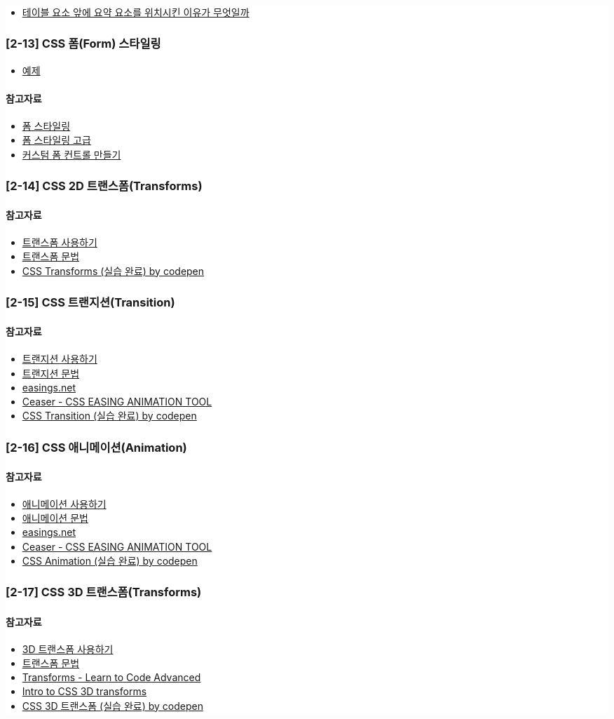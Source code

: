 - [테이블 요소 앞에 요약 요소를 위치시킨 이유가 무엇일까](https://hashcode.co.kr/questions/5468/2-12-css-%ED%85%8C%EC%9D%B4%EB%B8%94table-%EC%8A%A4%ED%83%80%EC%9D%BC%EB%A7%81-%EA%B0%95%EC%9D%98%EC%97%90%EC%84%9C-%EC%A7%88%EB%AC%B8-%EC%9E%88%EC%8A%B5%EB%8B%88%EB%8B%A4)

### [2-13] CSS 폼(Form) 스타일링

- [예제](https://github.com/fireworks80/fron-end-start-summary/blob/master/visual/exam/css-form-styling.zip)

#### 참고자료
- [폼 스타일링](https://developer.mozilla.org/en-US/docs/Learn/HTML/Forms/Styling_HTML_forms)
- [폼 스타일링 고급](https://developer.mozilla.org/en-US/docs/Learn/HTML/Forms/Advanced_styling_for_HTML_forms)
- [커스텀 폼 컨트롤 만들기](https://developer.mozilla.org/en-US/docs/Learn/HTML/Forms/How_to_build_custom_form_widgets)

### [2-14] CSS 2D 트랜스폼(Transforms)

#### 참고자료
- [트랜스폼 사용하기](https://developer.mozilla.org/ko/docs/Web/CSS/CSS_Transforms/Using_CSS_transforms)
- [트랜스폼 문법](https://developer.mozilla.org/ko/docs/Web/CSS/transform)
- [CSS Transforms (실습 완료) by codepen](https://codepen.io/fireworks80/pen/JZrGKd)

### [2-15] CSS 트랜지션(Transition)

#### 참고자료
- [트랜지션 사용하기](https://developer.mozilla.org/ko/docs/Web/CSS/CSS_Transitions/Using_CSS_transitions)
- [트랜지션 문법](https://developer.mozilla.org/ko/docs/Web/CSS/transition)
- [easings.net](https://easings.net/ko)
- [Ceaser - CSS EASING ANIMATION TOOL](https://matthewlein.com/tools/ceaser)
- [CSS Transition (실습 완료) by codepen](https://codepen.io/fireworks80/pen/VdMeyb)

### [2-16] CSS 애니메이션(Animation)

#### 참고자료
- [애니메이션 사용하기](https://developer.mozilla.org/ko/docs/Web/CSS/CSS_Animations/Using_CSS_animations)
- [애니메이션 문법](https://developer.mozilla.org/ko/docs/Web/CSS/animation)
- [easings.net](https://easings.net/ko)
- [Ceaser - CSS EASING ANIMATION TOOL](https://matthewlein.com/tools/ceaser)
- [CSS Animation (실습 완료) by codepen](https://codepen.io/fireworks80/pen/ERwPqN)

### [2-17] CSS 3D 트랜스폼(Transforms)

#### 참고자료
- [3D 트랜스폼 사용하기](https://developer.mozilla.org/ko/docs/Web/CSS/CSS_Transforms/Using_CSS_transforms#3D_%EA%B4%80%EB%A0%A8_CSS_%EC%86%8D%EC%84%B1)
- [트랜스폼 문법](https://developer.mozilla.org/ko/docs/Web/CSS/CSS_Transforms)
- [Transforms - Learn to Code Advanced](https://learn.shayhowe.com/advanced-html-css/css-transforms/)
- [Intro to CSS 3D transforms](https://3dtransforms.desandro.com/)
- [CSS 3D 트랜스폼 (실습 완료) by codepen](https://codepen.io/fireworks80/pen/PaJNmL)
